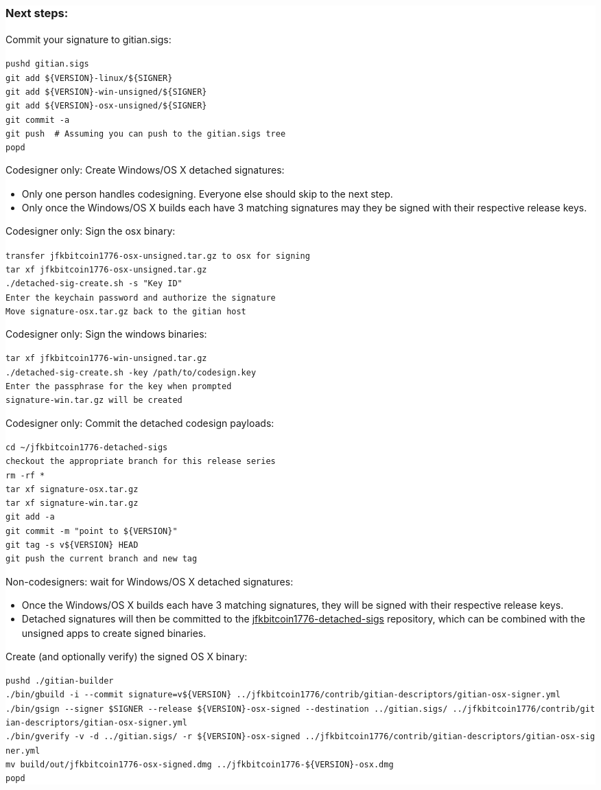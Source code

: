 ### Next steps:

Commit your signature to gitian.sigs:

    pushd gitian.sigs
    git add ${VERSION}-linux/${SIGNER}
    git add ${VERSION}-win-unsigned/${SIGNER}
    git add ${VERSION}-osx-unsigned/${SIGNER}
    git commit -a
    git push  # Assuming you can push to the gitian.sigs tree
    popd

Codesigner only: Create Windows/OS X detached signatures:
- Only one person handles codesigning. Everyone else should skip to the next step.
- Only once the Windows/OS X builds each have 3 matching signatures may they be signed with their respective release keys.

Codesigner only: Sign the osx binary:

    transfer jfkbitcoin1776-osx-unsigned.tar.gz to osx for signing
    tar xf jfkbitcoin1776-osx-unsigned.tar.gz
    ./detached-sig-create.sh -s "Key ID"
    Enter the keychain password and authorize the signature
    Move signature-osx.tar.gz back to the gitian host

Codesigner only: Sign the windows binaries:

    tar xf jfkbitcoin1776-win-unsigned.tar.gz
    ./detached-sig-create.sh -key /path/to/codesign.key
    Enter the passphrase for the key when prompted
    signature-win.tar.gz will be created

Codesigner only: Commit the detached codesign payloads:

    cd ~/jfkbitcoin1776-detached-sigs
    checkout the appropriate branch for this release series
    rm -rf *
    tar xf signature-osx.tar.gz
    tar xf signature-win.tar.gz
    git add -a
    git commit -m "point to ${VERSION}"
    git tag -s v${VERSION} HEAD
    git push the current branch and new tag

Non-codesigners: wait for Windows/OS X detached signatures:

- Once the Windows/OS X builds each have 3 matching signatures, they will be signed with their respective release keys.
- Detached signatures will then be committed to the [jfkbitcoin1776-detached-sigs](https://github.com/jfkbitcoin1776-core/jfkbitcoin1776-detached-sigs) repository, which can be combined with the unsigned apps to create signed binaries.

Create (and optionally verify) the signed OS X binary:

    pushd ./gitian-builder
    ./bin/gbuild -i --commit signature=v${VERSION} ../jfkbitcoin1776/contrib/gitian-descriptors/gitian-osx-signer.yml
    ./bin/gsign --signer $SIGNER --release ${VERSION}-osx-signed --destination ../gitian.sigs/ ../jfkbitcoin1776/contrib/gitian-descriptors/gitian-osx-signer.yml
    ./bin/gverify -v -d ../gitian.sigs/ -r ${VERSION}-osx-signed ../jfkbitcoin1776/contrib/gitian-descriptors/gitian-osx-signer.yml
    mv build/out/jfkbitcoin1776-osx-signed.dmg ../jfkbitcoin1776-${VERSION}-osx.dmg
    popd
